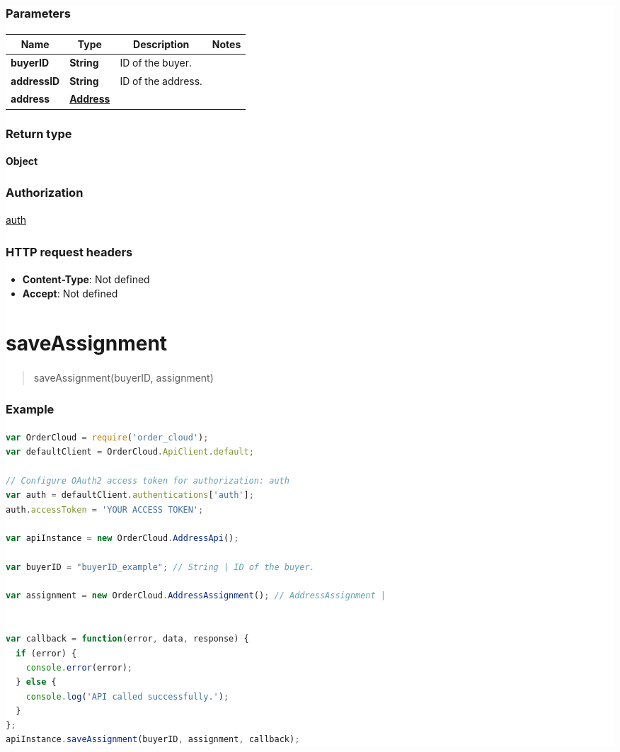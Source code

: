 ### Parameters

Name | Type | Description  | Notes
------------- | ------------- | ------------- | -------------
 **buyerID** | **String**| ID of the buyer. | 
 **addressID** | **String**| ID of the address. | 
 **address** | [**Address**](Address.md)|  | 

### Return type

**Object**

### Authorization

[auth](../README.md#auth)

### HTTP request headers

 - **Content-Type**: Not defined
 - **Accept**: Not defined

<a name="saveAssignment"></a>
# **saveAssignment**
> saveAssignment(buyerID, assignment)



### Example
```javascript
var OrderCloud = require('order_cloud');
var defaultClient = OrderCloud.ApiClient.default;

// Configure OAuth2 access token for authorization: auth
var auth = defaultClient.authentications['auth'];
auth.accessToken = 'YOUR ACCESS TOKEN';

var apiInstance = new OrderCloud.AddressApi();

var buyerID = "buyerID_example"; // String | ID of the buyer.

var assignment = new OrderCloud.AddressAssignment(); // AddressAssignment | 


var callback = function(error, data, response) {
  if (error) {
    console.error(error);
  } else {
    console.log('API called successfully.');
  }
};
apiInstance.saveAssignment(buyerID, assignment, callback);
```
